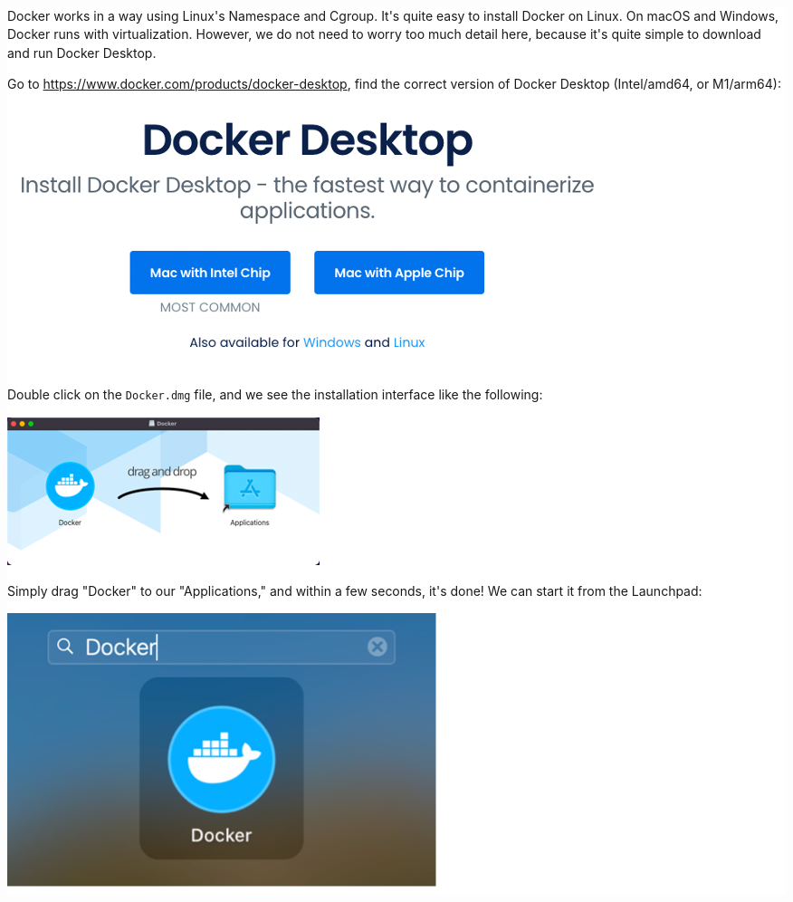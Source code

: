 Docker works in a way using Linux's Namespace and Cgroup. It's quite easy to install Docker on Linux. On macOS and Windows, Docker runs with virtualization. However, we do not need to worry too much detail here, because it's quite simple to download and run Docker Desktop.

Go to https://www.docker.com/products/docker-desktop, find the correct version of Docker Desktop (Intel/amd64, or M1/arm64):

![docker download](./a.png)

Double click on the `Docker.dmg` file, and we see the installation interface like the following:

![docker install](./b.png)

Simply drag "Docker" to our "Applications," and within a few seconds, it's done! We can start it from the Launchpad:

![docker logo](./c.png)
